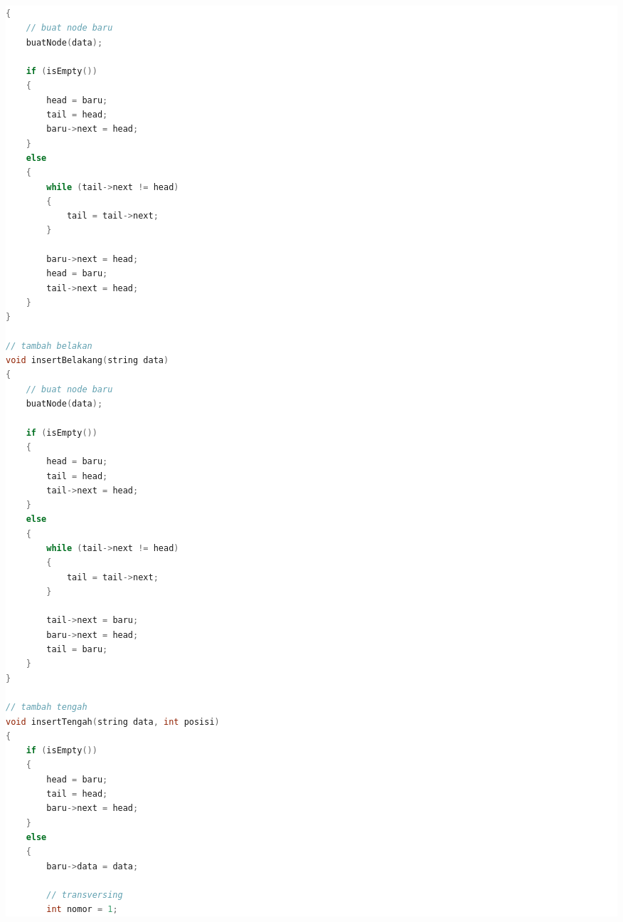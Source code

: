 ```C++
{
    // buat node baru
    buatNode(data);

    if (isEmpty())
    {
        head = baru;
        tail = head;
        baru->next = head;
    }
    else
    {
        while (tail->next != head)
        {
            tail = tail->next;
        }

        baru->next = head;
        head = baru;
        tail->next = head;
    }
}

// tambah belakan
void insertBelakang(string data)
{
    // buat node baru
    buatNode(data);

    if (isEmpty())
    {
        head = baru;
        tail = head;
        tail->next = head;
    }
    else
    {
        while (tail->next != head)
        {
            tail = tail->next;
        }

        tail->next = baru;
        baru->next = head;
        tail = baru;
    }
}

// tambah tengah
void insertTengah(string data, int posisi)
{
    if (isEmpty())
    {
        head = baru;
        tail = head;
        baru->next = head;
    }
    else
    {
        baru->data = data;

        // transversing
        int nomor = 1;
```
